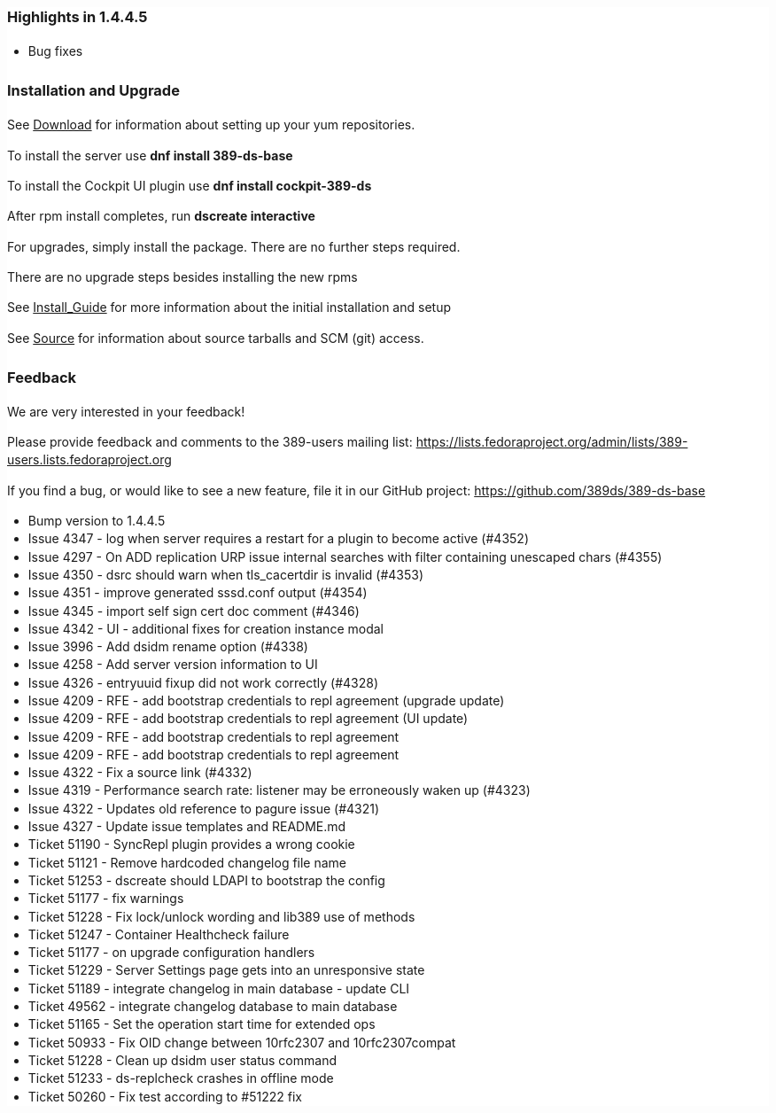 ### Highlights in 1.4.4.5

- Bug fixes

### Installation and Upgrade 

See [Download](../download.html) for information about setting up your yum repositories.

To install the server use **dnf install 389-ds-base**

To install the Cockpit UI plugin use **dnf install cockpit-389-ds**

After rpm install completes, run **dscreate interactive**

For upgrades, simply install the package.  There are no further steps required.

There are no upgrade steps besides installing the new rpms 

See [Install\_Guide](../howto/howto-install-389.html) for more information about the initial installation and setup

See [Source](../development/source.html) for information about source tarballs and SCM (git) access.

### Feedback

We are very interested in your feedback!

Please provide feedback and comments to the 389-users mailing list: <https://lists.fedoraproject.org/admin/lists/389-users.lists.fedoraproject.org>

If you find a bug, or would like to see a new feature, file it in our GitHub project: <https://github.com/389ds/389-ds-base>

- Bump version to 1.4.4.5
- Issue 4347 - log when server requires a restart for a plugin to become active (#4352)
- Issue 4297 - On ADD replication URP issue internal searches with filter containing unescaped chars (#4355)
- Issue 4350 - dsrc should warn when tls_cacertdir is invalid (#4353)
- Issue 4351 - improve generated sssd.conf output (#4354)
- Issue 4345 - import self sign cert doc comment (#4346)
- Issue 4342 - UI - additional fixes for creation instance modal
- Issue 3996 - Add dsidm rename option (#4338)
- Issue 4258 - Add server version information to UI
- Issue 4326 - entryuuid fixup did not work correctly (#4328)
- Issue 4209 - RFE - add bootstrap credentials to repl agreement (upgrade update)
- Issue 4209 - RFE - add bootstrap credentials to repl agreement (UI update)
- Issue 4209 - RFE - add bootstrap credentials to repl agreement
- Issue 4209 - RFE - add bootstrap credentials to repl agreement
- Issue 4322 - Fix a source link (#4332)
- Issue 4319 - Performance search rate: listener may be erroneously waken up (#4323)
- Issue 4322 - Updates old reference to pagure issue (#4321)
- Issue 4327 - Update issue templates and README.md
- Ticket 51190 - SyncRepl plugin provides a wrong cookie
- Ticket 51121 - Remove hardcoded changelog file name
- Ticket 51253 - dscreate should LDAPI to bootstrap the config
- Ticket 51177 - fix warnings
- Ticket 51228 - Fix lock/unlock wording and lib389 use of methods
- Ticket 51247 - Container Healthcheck failure
- Ticket 51177 - on upgrade configuration handlers
- Ticket 51229 - Server Settings page gets into an unresponsive state
- Ticket 51189 - integrate changelog in main database - update CLI
- Ticket 49562 - integrate changelog database to main database
- Ticket 51165 - Set the operation start time for extended ops
- Ticket 50933 - Fix OID change between 10rfc2307 and 10rfc2307compat
- Ticket 51228 - Clean up dsidm user status command
- Ticket 51233 - ds-replcheck crashes in offline mode
- Ticket 50260 - Fix test according to #51222 fix
